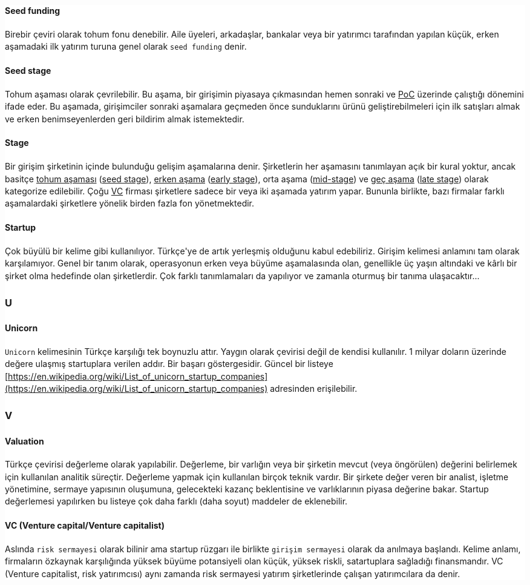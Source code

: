 #### Seed funding

Birebir çeviri olarak tohum fonu denebilir. Aile üyeleri, arkadaşlar, bankalar veya bir yatırımcı tarafından yapılan küçük, erken aşamadaki ilk yatırım turuna genel olarak `seed funding` denir.

#### Seed stage

Tohum aşaması olarak çevrilebilir. Bu aşama, bir girişimin piyasaya çıkmasından hemen sonraki ve [PoC](#proof-of-concept-poc) üzerinde çalıştığı dönemini ifade eder. Bu aşamada, girişimciler sonraki aşamalara geçmeden önce sunduklarını ürünü geliştirebilmeleri için ilk satışları almak ve erken benimseyenlerden geri bildirim almak istemektedir.

#### Stage

Bir girişim şirketinin içinde bulunduğu gelişim aşamalarına denir. Şirketlerin her aşamasını tanımlayan açık bir kural yoktur, ancak basitçe [tohum aşaması](#seed-stage) ([seed stage](#seed-stage)), [erken aşama](#early-stage) ([early stage](#early-stage)), orta aşama ([mid-stage](#mid-stage)) ve [geç aşama](#late-stage) ([late stage](#late-stage)) olarak kategorize edilebilir. Çoğu [VC](#vc-venture-capitalventure-capitalist) firması şirketlere sadece bir veya iki aşamada yatırım yapar. Bununla birlikte, bazı firmalar farklı aşamalardaki şirketlere yönelik birden fazla fon yönetmektedir.

#### Startup

Çok büyülü bir kelime gibi kullanılıyor. Türkçe'ye de artık yerleşmiş olduğunu kabul edebiliriz. Girişim kelimesi anlamını tam olarak karşılamıyor. Genel bir tanım olarak, operasyonun erken veya büyüme aşamalasında olan, genellikle üç yaşın altındaki ve kârlı bir şirket olma hedefinde olan şirketlerdir. Çok farklı tanımlamaları da yapılıyor ve zamanla oturmuş bir tanıma ulaşacaktır...

### U

#### Unicorn

`Unicorn` kelimesinin Türkçe karşılığı tek boynuzlu attır. Yaygın olarak çevirisi değil de kendisi kullanılır. 1 milyar doların üzerinde değere ulaşmış startuplara verilen addır. Bir başarı göstergesidir. Güncel bir listeye [https://en.wikipedia.org/wiki/List_of_unicorn_startup_companies](https://en.wikipedia.org/wiki/List_of_unicorn_startup_companies) adresinden erişilebilir.

### V

#### Valuation

Türkçe çevirisi değerleme olarak yapılabilir. Değerleme, bir varlığın veya bir şirketin mevcut (veya öngörülen) değerini belirlemek için kullanılan analitik süreçtir. Değerleme yapmak için kullanılan birçok teknik vardır. Bir şirkete değer veren bir analist, işletme yönetimine, sermaye yapısının oluşumuna, gelecekteki kazanç beklentisine ve varlıklarının piyasa değerine bakar. Startup değerlemesi yapılırken bu listeye çok daha farklı (daha soyut) maddeler de eklenebilir.

#### VC (Venture capital/Venture capitalist)

Aslında `risk sermayesi` olarak bilinir ama startup rüzgarı ile birlikte `girişim sermayesi` olarak da anılmaya başlandı. Kelime anlamı, firmaların özkaynak karşılığında yüksek büyüme potansiyeli olan küçük, yüksek riskli, satartuplara sağladığı finansmandır. VC (Venture capitalist, risk yatırımcısı) aynı zamanda risk sermayesi yatırım şirketlerinde çalışan yatırımcılara da denir.
